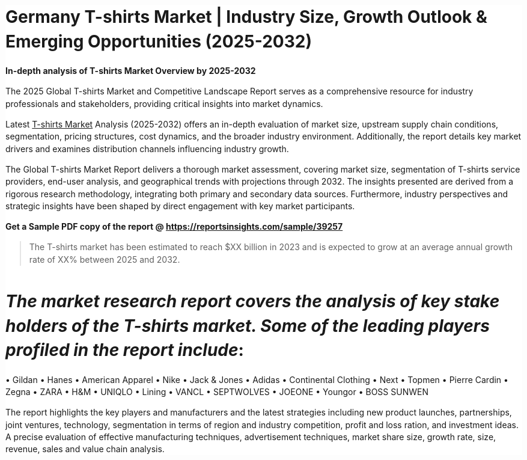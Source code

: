 # Germany T-shirts Market | Industry Size, Growth Outlook & Emerging Opportunities (2025-2032)

<strong>In-depth analysis of T-shirts Market Overview by 2025-2032</strong></p>

The 2025 Global T-shirts Market and Competitive Landscape Report serves as a comprehensive resource for industry professionals and stakeholders, providing critical insights into market dynamics.

Latest <a href=https://www.reportsinsights.com/sample/39257>T-shirts Market</a> Analysis (2025-2032) offers an in-depth evaluation of market size, upstream supply chain conditions, segmentation, pricing structures, cost dynamics, and the broader industry environment. Additionally, the report details key market drivers and examines distribution channels influencing industry growth.

The Global T-shirts Market Report delivers a thorough market assessment, covering market size, segmentation of T-shirts service providers, end-user analysis, and geographical trends with projections through 2032. The insights presented are derived from a rigorous research methodology, integrating both primary and secondary data sources. Furthermore, industry perspectives and strategic insights have been shaped by direct engagement with key market participants.

<strong>Get a Sample PDF copy of the report @ <a href=https://reportsinsights.com/sample/39257>https://reportsinsights.com/sample/39257</a></strong>

<blockquote class=""article-editor-content__blockquote"">The T-shirts market has been estimated to reach $XX billion in 2023 and is expected to grow at an average annual growth rate of XX% between 2025 and 2032.</blockquote>

# <strong><em>The market research report covers the analysis of key stake holders of the T-shirts market. Some of the leading players profiled in the report include</em></strong>: 

• Gildan
• Hanes
• American Apparel
• Nike
• Jack & Jones
• Adidas
• Continental Clothing
• Next
• Topmen
• Pierre Cardin
• Zegna
• ZARA
• H&M
• UNIQLO
• Lining
• VANCL
• SEPTWOLVES
• JOEONE
• Youngor
• BOSS SUNWEN

The report highlights the key players and manufacturers and the latest strategies including new product launches, partnerships, joint ventures, technology, segmentation in terms of region and industry competition, profit and loss ration, and investment ideas. A precise evaluation of effective manufacturing techniques, advertisement techniques, market share size, growth rate, size, revenue, sales and value chain analysis.
